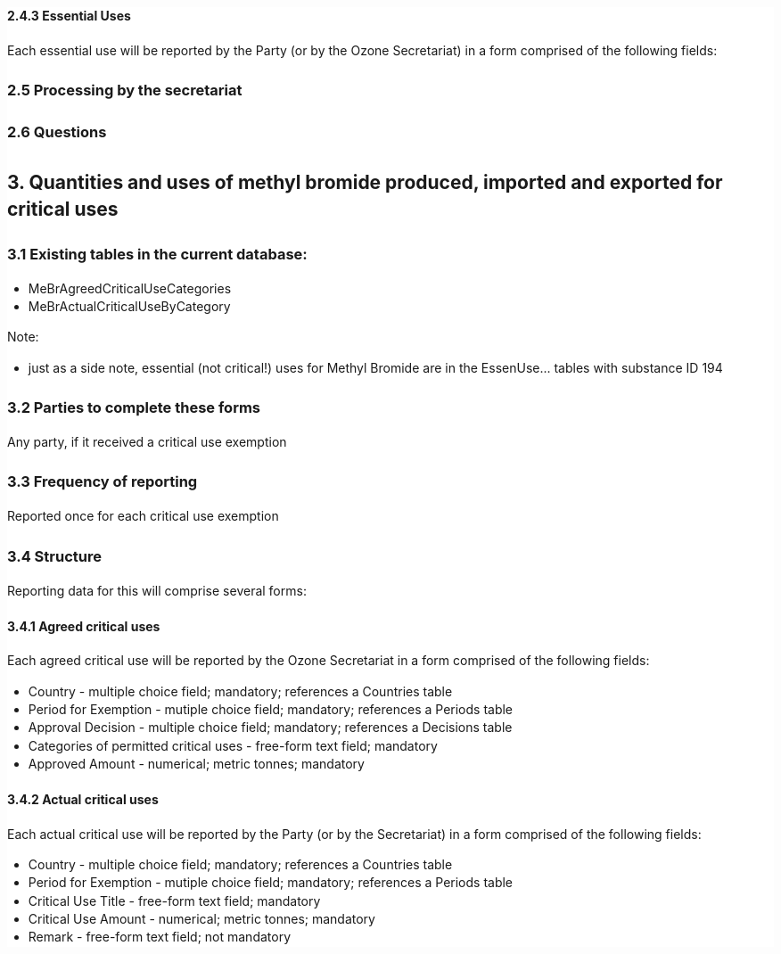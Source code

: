#### 2.4.3 Essential Uses

Each essential use will be reported by the Party (or by the Ozone Secretariat) in a form comprised of the following fields:


### 2.5 Processing by the secretariat


### 2.6 Questions



## 3. Quantities and uses of methyl bromide produced, imported and exported for critical uses

### 3.1 Existing tables in the current database:

* MeBrAgreedCriticalUseCategories
* MeBrActualCriticalUseByCategory

Note:
* just as a side note, essential (not critical!) uses for Methyl Bromide are in the EssenUse... tables with substance ID 194 

### 3.2 Parties to complete these forms

Any party, if it received a critical use exemption

### 3.3 Frequency of reporting

Reported once for each critical use exemption

### 3.4 Structure

Reporting data for this will comprise several forms:

#### 3.4.1 Agreed critical uses

Each agreed critical use will be reported by the Ozone Secretariat in a form comprised of the following fields:

* Country - multiple choice field; mandatory; references a Countries table
* Period for Exemption - mutiple choice field; mandatory; references a Periods table
* Approval Decision - multiple choice field; mandatory; references a Decisions table
* Categories of permitted critical uses - free-form text field; mandatory
* Approved Amount - numerical; metric tonnes; mandatory

#### 3.4.2 Actual critical uses

Each actual critical use will be reported by the Party (or by the Secretariat) in a form comprised of the following fields:

* Country - multiple choice field; mandatory; references a Countries table
* Period for Exemption - mutiple choice field; mandatory; references a Periods table
* Critical Use Title - free-form text field; mandatory
* Critical Use Amount - numerical; metric tonnes; mandatory
* Remark - free-form text field; not mandatory
